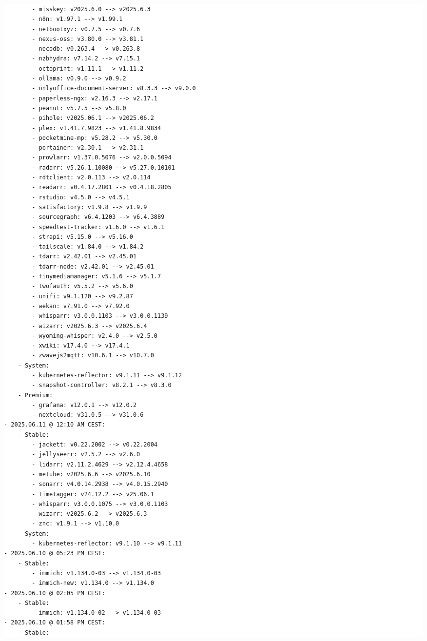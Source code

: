 			- misskey: v2025.6.0 --> v2025.6.3
			- n8n: v1.97.1 --> v1.99.1
			- netbootxyz: v0.7.5 --> v0.7.6
			- nexus-oss: v3.80.0 --> v3.81.1
			- nocodb: v0.263.4 --> v0.263.8
			- nzbhydra: v7.14.2 --> v7.15.1
			- octoprint: v1.11.1 --> v1.11.2
			- ollama: v0.9.0 --> v0.9.2
			- onlyoffice-document-server: v8.3.3 --> v9.0.0
			- paperless-ngx: v2.16.3 --> v2.17.1
			- peanut: v5.7.5 --> v5.8.0
			- pihole: v2025.06.1 --> v2025.06.2
			- plex: v1.41.7.9823 --> v1.41.8.9834
			- pocketmine-mp: v5.28.2 --> v5.30.0
			- portainer: v2.30.1 --> v2.31.1
			- prowlarr: v1.37.0.5076 --> v2.0.0.5094
			- radarr: v5.26.1.10080 --> v5.27.0.10101
			- rdtclient: v2.0.113 --> v2.0.114
			- readarr: v0.4.17.2801 --> v0.4.18.2805
			- rstudio: v4.5.0 --> v4.5.1
			- satisfactory: v1.9.8 --> v1.9.9
			- sourcegraph: v6.4.1203 --> v6.4.3889
			- speedtest-tracker: v1.6.0 --> v1.6.1
			- strapi: v5.15.0 --> v5.16.0
			- tailscale: v1.84.0 --> v1.84.2
			- tdarr: v2.42.01 --> v2.45.01
			- tdarr-node: v2.42.01 --> v2.45.01
			- tinymediamanager: v5.1.6 --> v5.1.7
			- twofauth: v5.5.2 --> v5.6.0
			- unifi: v9.1.120 --> v9.2.87
			- wekan: v7.91.0 --> v7.92.0
			- whisparr: v3.0.0.1103 --> v3.0.0.1139
			- wizarr: v2025.6.3 --> v2025.6.4
			- wyoming-whisper: v2.4.0 --> v2.5.0
			- xwiki: v17.4.0 --> v17.4.1
			- zwavejs2mqtt: v10.6.1 --> v10.7.0
		- System:
			- kubernetes-reflector: v9.1.11 --> v9.1.12
			- snapshot-controller: v8.2.1 --> v8.3.0
		- Premium:
			- grafana: v12.0.1 --> v12.0.2
			- nextcloud: v31.0.5 --> v31.0.6
	- 2025.06.11 @ 12:10 AM CEST:
		- Stable:
			- jackett: v0.22.2002 --> v0.22.2004
			- jellyseerr: v2.5.2 --> v2.6.0
			- lidarr: v2.11.2.4629 --> v2.12.4.4658
			- metube: v2025.6.6 --> v2025.6.10
			- sonarr: v4.0.14.2938 --> v4.0.15.2940
			- timetagger: v24.12.2 --> v25.06.1
			- whisparr: v3.0.0.1075 --> v3.0.0.1103
			- wizarr: v2025.6.2 --> v2025.6.3
			- znc: v1.9.1 --> v1.10.0
		- System:
			- kubernetes-reflector: v9.1.10 --> v9.1.11
	- 2025.06.10 @ 05:23 PM CEST:
		- Stable:
			- immich: v1.134.0-03 --> v1.134.0-03
			- immich-new: v1.134.0 --> v1.134.0
	- 2025.06.10 @ 02:05 PM CEST:
		- Stable:
			- immich: v1.134.0-02 --> v1.134.0-03
	- 2025.06.10 @ 01:58 PM CEST:
		- Stable: